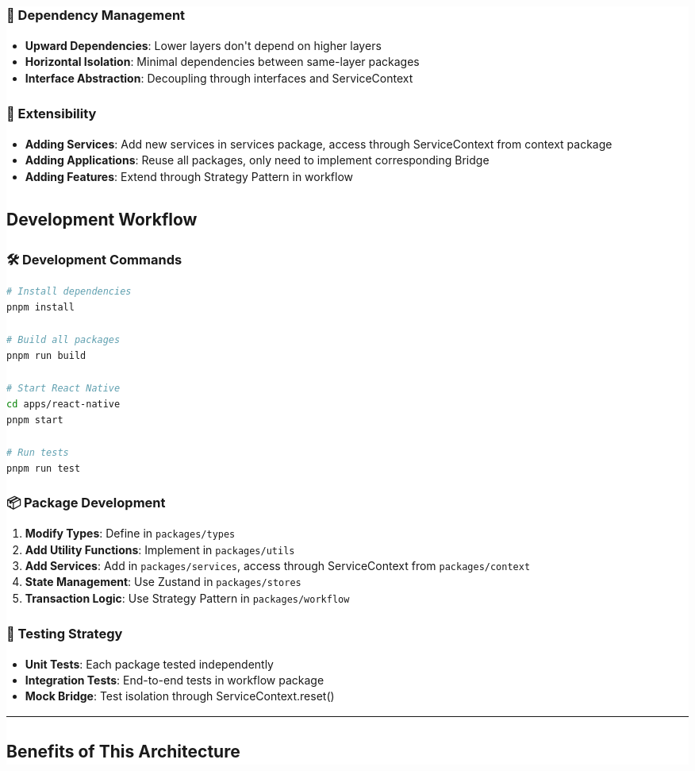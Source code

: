 ### 🔄 Dependency Management

- **Upward Dependencies**: Lower layers don't depend on higher layers
- **Horizontal Isolation**: Minimal dependencies between same-layer packages
- **Interface Abstraction**: Decoupling through interfaces and ServiceContext

### 🚀 Extensibility

- **Adding Services**: Add new services in services package, access through
  ServiceContext from context package
- **Adding Applications**: Reuse all packages, only need to implement
  corresponding Bridge
- **Adding Features**: Extend through Strategy Pattern in workflow

## Development Workflow

### 🛠️ Development Commands

```bash
# Install dependencies
pnpm install

# Build all packages
pnpm run build

# Start React Native
cd apps/react-native
pnpm start

# Run tests
pnpm run test
```

### 📦 Package Development

1. **Modify Types**: Define in `packages/types`
2. **Add Utility Functions**: Implement in `packages/utils`
3. **Add Services**: Add in `packages/services`, access through ServiceContext
   from `packages/context`
4. **State Management**: Use Zustand in `packages/stores`
5. **Transaction Logic**: Use Strategy Pattern in `packages/workflow`

### 🧪 Testing Strategy

- **Unit Tests**: Each package tested independently
- **Integration Tests**: End-to-end tests in workflow package
- **Mock Bridge**: Test isolation through ServiceContext.reset()

---

## Benefits of This Architecture
